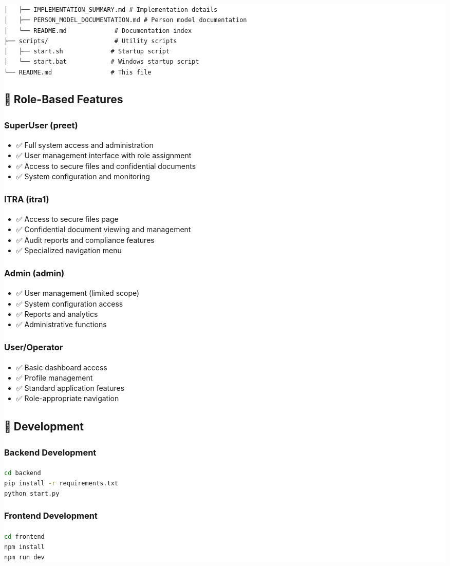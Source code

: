 ```
│   ├── IMPLEMENTATION_SUMMARY.md # Implementation details
│   ├── PERSON_MODEL_DOCUMENTATION.md # Person model documentation
│   └── README.md             # Documentation index
├── scripts/                  # Utility scripts
│   ├── start.sh             # Startup script
│   └── start.bat            # Windows startup script
└── README.md                # This file
```

## 🎯 Role-Based Features

### SuperUser (preet)
- ✅ Full system access and administration
- ✅ User management interface with role assignment
- ✅ Access to secure files and confidential documents
- ✅ System configuration and monitoring

### ITRA (itra1)
- ✅ Access to secure files page
- ✅ Confidential document viewing and management
- ✅ Audit reports and compliance features
- ✅ Specialized navigation menu

### Admin (admin)
- ✅ User management (limited scope)
- ✅ System configuration access
- ✅ Reports and analytics
- ✅ Administrative functions

### User/Operator
- ✅ Basic dashboard access
- ✅ Profile management
- ✅ Standard application features
- ✅ Role-appropriate navigation

## 🚀 Development

### Backend Development
```bash
cd backend
pip install -r requirements.txt
python start.py
```

### Frontend Development
```bash
cd frontend
npm install
npm run dev
```
